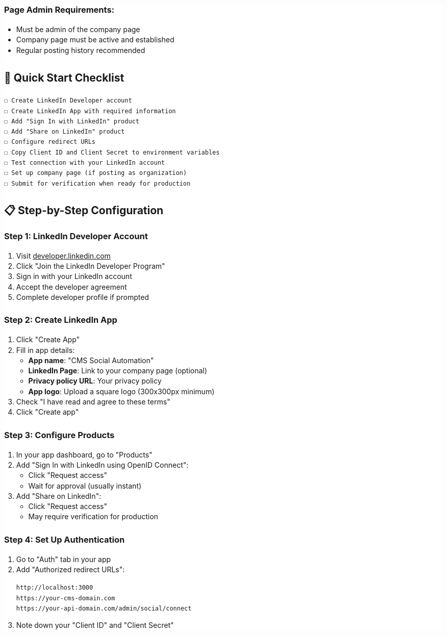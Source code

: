 ### Page Admin Requirements:
- Must be admin of the company page
- Company page must be active and established
- Regular posting history recommended

## 🚀 Quick Start Checklist

```markdown
☐ Create LinkedIn Developer account
☐ Create LinkedIn App with required information
☐ Add "Sign In with LinkedIn" product
☐ Add "Share on LinkedIn" product
☐ Configure redirect URLs
☐ Copy Client ID and Client Secret to environment variables
☐ Test connection with your LinkedIn account
☐ Set up company page (if posting as organization)
☐ Submit for verification when ready for production
```

## 📋 Step-by-Step Configuration

### Step 1: LinkedIn Developer Account
1. Visit [developer.linkedin.com](https://developer.linkedin.com)
2. Click "Join the LinkedIn Developer Program"
3. Sign in with your LinkedIn account
4. Accept the developer agreement
5. Complete developer profile if prompted

### Step 2: Create LinkedIn App
1. Click "Create App"
2. Fill in app details:
   - **App name**: "CMS Social Automation"
   - **LinkedIn Page**: Link to your company page (optional)
   - **Privacy policy URL**: Your privacy policy
   - **App logo**: Upload a square logo (300x300px minimum)
3. Check "I have read and agree to these terms"
4. Click "Create app"

### Step 3: Configure Products
1. In your app dashboard, go to "Products"
2. Add "Sign In with LinkedIn using OpenID Connect":
   - Click "Request access"
   - Wait for approval (usually instant)
3. Add "Share on LinkedIn":
   - Click "Request access"
   - May require verification for production

### Step 4: Set Up Authentication
1. Go to "Auth" tab in your app
2. Add "Authorized redirect URLs":
   ```
   http://localhost:3000
   https://your-cms-domain.com
   https://your-api-domain.com/admin/social/connect
   ```
3. Note down your "Client ID" and "Client Secret"
